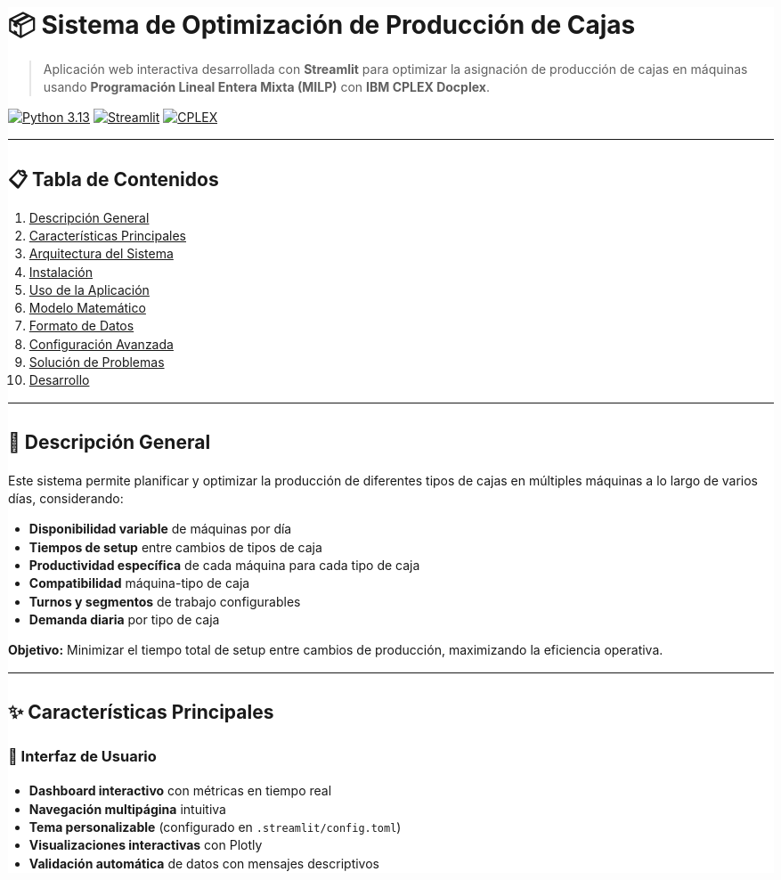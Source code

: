 # 📦 Sistema de Optimización de Producción de Cajas

> Aplicación web interactiva desarrollada con **Streamlit** para optimizar la asignación de producción de cajas en máquinas usando **Programación Lineal Entera Mixta (MILP)** con **IBM CPLEX Docplex**.

[![Python 3.13](https://img.shields.io/badge/python-3.13-blue.svg)](https://www.python.org/downloads/)
[![Streamlit](https://img.shields.io/badge/Streamlit-1.49-red.svg)](https://streamlit.io/)
[![CPLEX](https://img.shields.io/badge/CPLEX-Docplex%202.30-green.svg)](https://www.ibm.com/products/ilog-cplex-optimization-studio)

---

## 📋 Tabla de Contenidos

1. [Descripción General](#-descripción-general)
2. [Características Principales](#-características-principales)
3. [Arquitectura del Sistema](#-arquitectura-del-sistema)
4. [Instalación](#-instalación)
5. [Uso de la Aplicación](#-uso-de-la-aplicación)
6. [Modelo Matemático](#-modelo-matemático)
7. [Formato de Datos](#-formato-de-datos)
8. [Configuración Avanzada](#-configuración-avanzada)
9. [Solución de Problemas](#-solución-de-problemas)
10. [Desarrollo](#-desarrollo)

---

## 🎯 Descripción General

Este sistema permite planificar y optimizar la producción de diferentes tipos de cajas en múltiples máquinas a lo largo de varios días, considerando:

- **Disponibilidad variable** de máquinas por día
- **Tiempos de setup** entre cambios de tipos de caja
- **Productividad específica** de cada máquina para cada tipo de caja
- **Compatibilidad** máquina-tipo de caja
- **Turnos y segmentos** de trabajo configurables
- **Demanda diaria** por tipo de caja

**Objetivo:** Minimizar el tiempo total de setup entre cambios de producción, maximizando la eficiencia operativa.

---

## ✨ Características Principales

### 🎨 Interfaz de Usuario
- **Dashboard interactivo** con métricas en tiempo real
- **Navegación multipágina** intuitiva
- **Tema personalizable** (configurado en `.streamlit/config.toml`)
- **Visualizaciones interactivas** con Plotly
- **Validación automática** de datos con mensajes descriptivos

